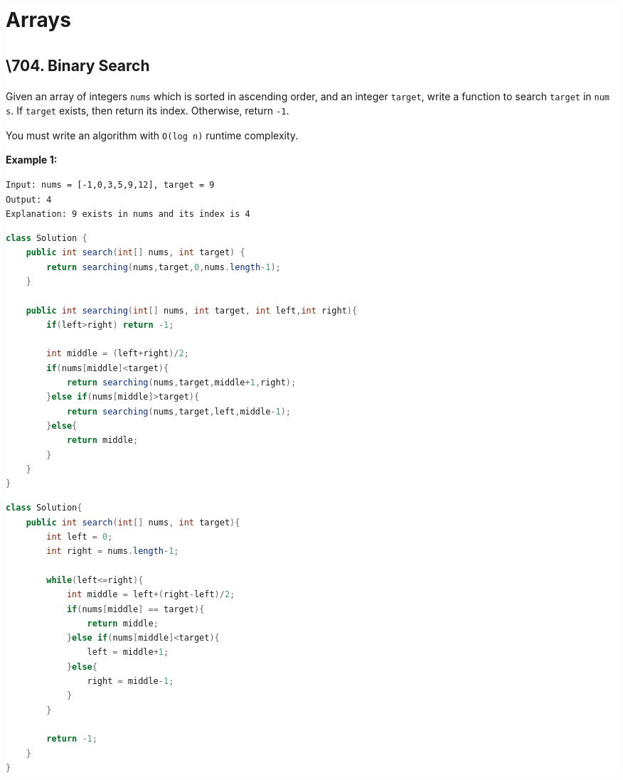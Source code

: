 # Arrays

## \704. Binary Search

Given an array of integers `nums` which is sorted in ascending order, and an integer `target`, write a function to search `target` in `nums`. If `target` exists, then return its index. Otherwise, return `-1`.

You must write an algorithm with `O(log n)` runtime complexity.

 

**Example 1:**

```
Input: nums = [-1,0,3,5,9,12], target = 9
Output: 4
Explanation: 9 exists in nums and its index is 4
```



```java
class Solution {
    public int search(int[] nums, int target) {
        return searching(nums,target,0,nums.length-1);
    }
    
    public int searching(int[] nums, int target, int left,int right){
        if(left>right) return -1;
        
        int middle = (left+right)/2;
        if(nums[middle]<target){
            return searching(nums,target,middle+1,right);
        }else if(nums[middle]>target){
            return searching(nums,target,left,middle-1);
        }else{
            return middle;
        }
    }
}
```



```java
class Solution{
    public int search(int[] nums, int target){
        int left = 0;
        int right = nums.length-1;
        
        while(left<=right){
            int middle = left+(right-left)/2;
            if(nums[middle] == target){
                return middle;
            }else if(nums[middle]<target){
                left = middle+1;
            }else{
                right = middle-1;
            }
        }
        
        return -1;
    }
}
```
